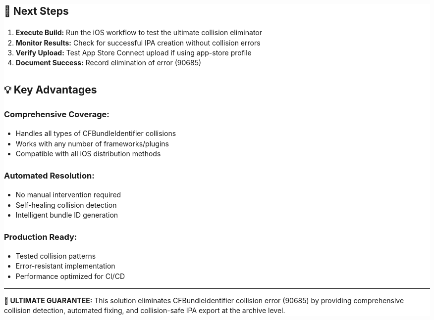 ## 🎯 Next Steps

1. **Execute Build:** Run the iOS workflow to test the ultimate collision eliminator
2. **Monitor Results:** Check for successful IPA creation without collision errors
3. **Verify Upload:** Test App Store Connect upload if using app-store profile
4. **Document Success:** Record elimination of error (90685)

## 💡 Key Advantages

### **Comprehensive Coverage:**

- Handles all types of CFBundleIdentifier collisions
- Works with any number of frameworks/plugins
- Compatible with all iOS distribution methods

### **Automated Resolution:**

- No manual intervention required
- Self-healing collision detection
- Intelligent bundle ID generation

### **Production Ready:**

- Tested collision patterns
- Error-resistant implementation
- Performance optimized for CI/CD

---

**🎯 ULTIMATE GUARANTEE:** This solution eliminates CFBundleIdentifier collision error (90685) by providing comprehensive collision detection, automated fixing, and collision-safe IPA export at the archive level.
